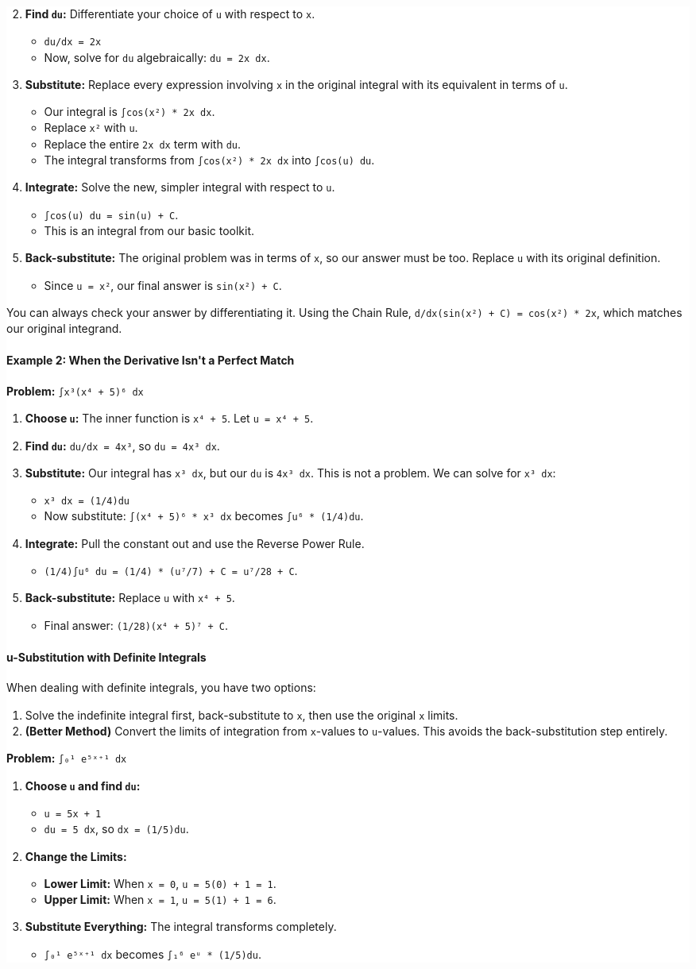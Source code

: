 2.  **Find `du`:** Differentiate your choice of `u` with respect to `x`.
    *   `du/dx = 2x`
    *   Now, solve for `du` algebraically: `du = 2x dx`.

3.  **Substitute:** Replace every expression involving `x` in the original integral with its equivalent in terms of `u`.
    *   Our integral is `∫cos(x²) * 2x dx`.
    *   Replace `x²` with `u`.
    *   Replace the entire `2x dx` term with `du`.
    *   The integral transforms from `∫cos(x²) * 2x dx` into `∫cos(u) du`.

4.  **Integrate:** Solve the new, simpler integral with respect to `u`.
    *   `∫cos(u) du = sin(u) + C`.
    *   This is an integral from our basic toolkit.

5.  **Back-substitute:** The original problem was in terms of `x`, so our answer must be too. Replace `u` with its original definition.
    *   Since `u = x²`, our final answer is `sin(x²) + C`.

You can always check your answer by differentiating it. Using the Chain Rule, `d/dx(sin(x²) + C) = cos(x²) * 2x`, which matches our original integrand.

#### Example 2: When the Derivative Isn't a Perfect Match
**Problem:** `∫x³(x⁴ + 5)⁶ dx`

1.  **Choose `u`:** The inner function is `x⁴ + 5`. Let `u = x⁴ + 5`.
2.  **Find `du`:** `du/dx = 4x³`, so `du = 4x³ dx`.
3.  **Substitute:** Our integral has `x³ dx`, but our `du` is `4x³ dx`. This is not a problem. We can solve for `x³ dx`:
    *   `x³ dx = (1/4)du`
    *   Now substitute: `∫(x⁴ + 5)⁶ * x³ dx` becomes `∫u⁶ * (1/4)du`.

4.  **Integrate:** Pull the constant out and use the Reverse Power Rule.
    *   `(1/4)∫u⁶ du = (1/4) * (u⁷/7) + C = u⁷/28 + C`.

5.  **Back-substitute:** Replace `u` with `x⁴ + 5`.
    *   Final answer: `(1/28)(x⁴ + 5)⁷ + C`.

#### u-Substitution with Definite Integrals
When dealing with definite integrals, you have two options:
1.  Solve the indefinite integral first, back-substitute to `x`, then use the original `x` limits.
2.  **(Better Method)** Convert the limits of integration from `x`-values to `u`-values. This avoids the back-substitution step entirely.

**Problem:** `∫₀¹ e⁵ˣ⁺¹ dx`

1.  **Choose `u` and find `du`:**
    *   `u = 5x + 1`
    *   `du = 5 dx`, so `dx = (1/5)du`.

2.  **Change the Limits:**
    *   **Lower Limit:** When `x = 0`, `u = 5(0) + 1 = 1`.
    *   **Upper Limit:** When `x = 1`, `u = 5(1) + 1 = 6`.

3.  **Substitute Everything:** The integral transforms completely.
    *   `∫₀¹ e⁵ˣ⁺¹ dx` becomes `∫₁⁶ eᵘ * (1/5)du`.
